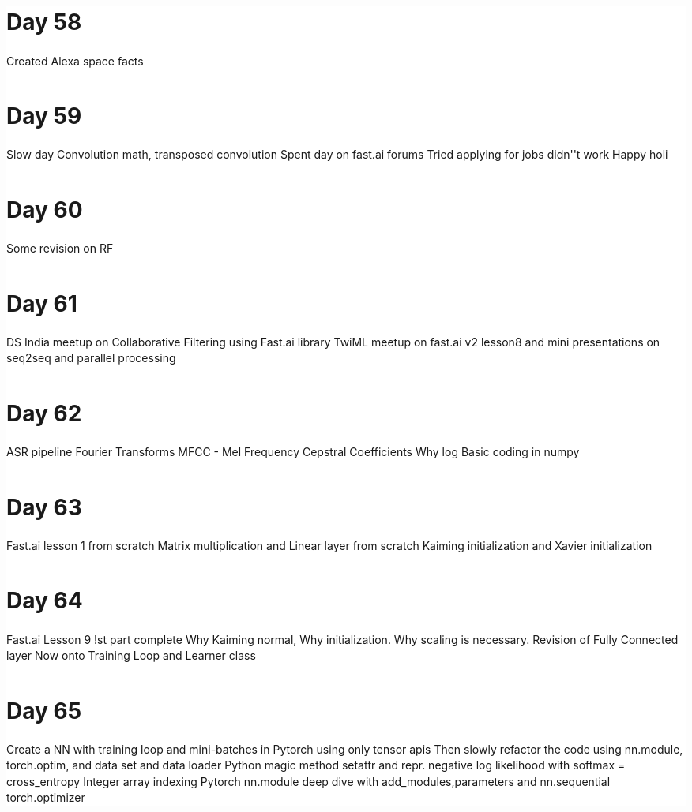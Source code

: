 # Day 58
Created Alexa space facts

# Day 59
Slow day
Convolution math, transposed convolution
Spent day on fast.ai forums
Tried applying for jobs didn''t work
Happy holi

# Day 60
Some revision on RF

# Day 61
DS India meetup on Collaborative Filtering using Fast.ai library
TwiML meetup on fast.ai v2 lesson8 and mini presentations on seq2seq and parallel processing

# Day 62
ASR pipeline
Fourier Transforms
MFCC - Mel Frequency Cepstral Coefficients
Why log
Basic coding in numpy

# Day 63
Fast.ai lesson 1 from scratch
Matrix multiplication and Linear layer from scratch
Kaiming initialization and Xavier initialization

# Day 64
Fast.ai Lesson 9 !st part complete
Why Kaiming normal, Why initialization.
Why scaling is necessary.
Revision of Fully Connected layer
Now onto Training Loop and Learner class

# Day 65
Create a NN with training loop and mini-batches in Pytorch using only tensor apis
Then slowly refactor the code using nn.module, torch.optim, and data set and data loader
Python magic method setattr and repr.
negative log likelihood with softmax = cross_entropy
Integer array indexing
Pytorch nn.module deep dive with add_modules,parameters and nn.sequential
torch.optimizer
